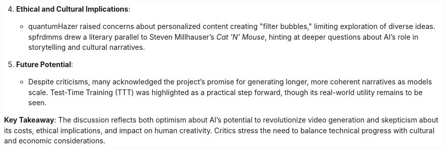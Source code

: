 4. **Ethical and Cultural Implications**:  
   - quantumHazer raised concerns about personalized content creating "filter bubbles," limiting exploration of diverse ideas. spfrdmms drew a literary parallel to Steven Millhauser’s *Cat 'N' Mouse*, hinting at deeper questions about AI’s role in storytelling and cultural narratives.

5. **Future Potential**:  
   - Despite criticisms, many acknowledged the project’s promise for generating longer, more coherent narratives as models scale. Test-Time Training (TTT) was highlighted as a practical step forward, though its real-world utility remains to be seen.

**Key Takeaway**: The discussion reflects both optimism about AI’s potential to revolutionize video generation and skepticism about its costs, ethical implications, and impact on human creativity. Critics stress the need to balance technical progress with cultural and economic considerations.

